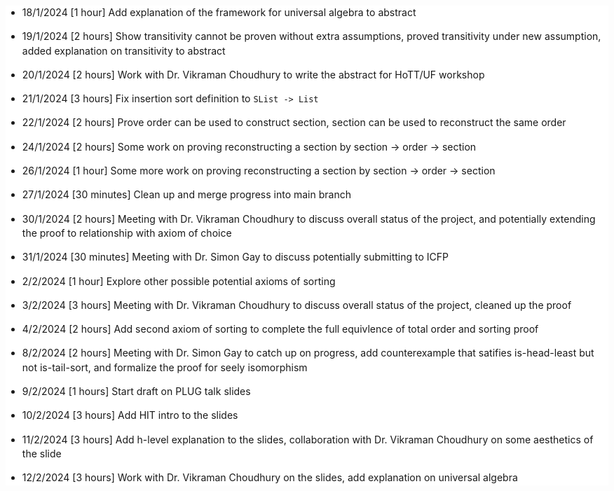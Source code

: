 * 18/1/2024 [1 hour]
Add explanation of the framework for universal algebra to abstract

* 19/1/2024 [2 hours]
Show transitivity cannot be proven without extra assumptions, proved transitivity under new assumption,
added explanation on transitivity to abstract

* 20/1/2024 [2 hours]
Work with Dr. Vikraman Choudhury to write the abstract for HoTT/UF workshop

* 21/1/2024 [3 hours]
Fix insertion sort definition to `SList -> List`

* 22/1/2024 [2 hours]
Prove order can be used to construct section, section can be used to reconstruct the same order

* 24/1/2024 [2 hours]
Some work on proving reconstructing a section by section -> order -> section

* 26/1/2024 [1 hour]
Some more work on proving reconstructing a section by section -> order -> section

* 27/1/2024 [30 minutes]
Clean up and merge progress into main branch

* 30/1/2024 [2 hours]
Meeting with Dr. Vikraman Choudhury to discuss overall status of the project, and potentially extending the proof to relationship with axiom of choice

* 31/1/2024 [30 minutes]
Meeting with Dr. Simon Gay to discuss potentially submitting to ICFP

* 2/2/2024 [1 hour]
Explore other possible potential axioms of sorting

* 3/2/2024 [3 hours]
Meeting with Dr. Vikraman Choudhury to discuss overall status of the project, cleaned up the proof

* 4/2/2024 [2 hours]
Add second axiom of sorting to complete the full equivlence of total order and sorting proof

* 8/2/2024 [2 hours]
Meeting with Dr. Simon Gay to catch up on progress, add counterexample that satifies is-head-least but not is-tail-sort, and formalize the proof for seely isomorphism

* 9/2/2024 [1 hours]
Start draft on PLUG talk slides

* 10/2/2024 [3 hours]
Add HIT intro to the slides

* 11/2/2024 [3 hours]
Add h-level explanation to the slides, collaboration with Dr. Vikraman Choudhury on some aesthetics of the slide

* 12/2/2024 [3 hours]
Work with Dr. Vikraman Choudhury on the slides, add explanation on universal algebra
